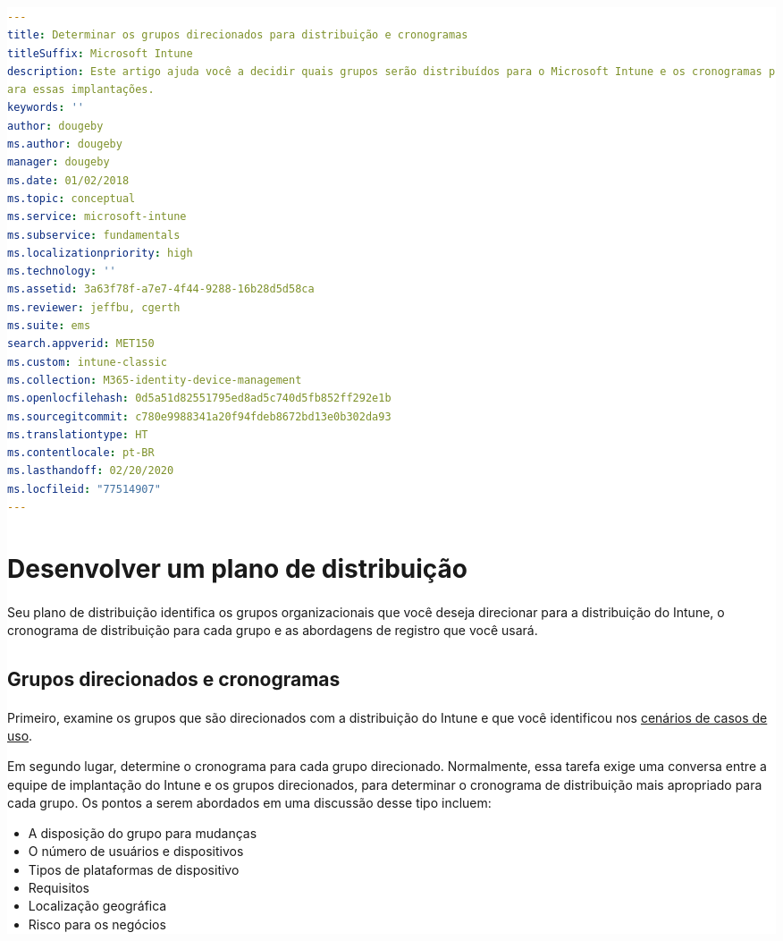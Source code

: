 ```yaml
---
title: Determinar os grupos direcionados para distribuição e cronogramas
titleSuffix: Microsoft Intune
description: Este artigo ajuda você a decidir quais grupos serão distribuídos para o Microsoft Intune e os cronogramas para essas implantações.
keywords: ''
author: dougeby
ms.author: dougeby
manager: dougeby
ms.date: 01/02/2018
ms.topic: conceptual
ms.service: microsoft-intune
ms.subservice: fundamentals
ms.localizationpriority: high
ms.technology: ''
ms.assetid: 3a63f78f-a7e7-4f44-9288-16b28d5d58ca
ms.reviewer: jeffbu, cgerth
ms.suite: ems
search.appverid: MET150
ms.custom: intune-classic
ms.collection: M365-identity-device-management
ms.openlocfilehash: 0d5a51d82551795ed8ad5c740d5fb852ff292e1b
ms.sourcegitcommit: c780e9988341a20f94fdeb8672bd13e0b302da93
ms.translationtype: HT
ms.contentlocale: pt-BR
ms.lasthandoff: 02/20/2020
ms.locfileid: "77514907"
---
```

# <a name="develop-a-rollout-plan"></a>Desenvolver um plano de distribuição

Seu plano de distribuição identifica os grupos organizacionais que você deseja direcionar para a distribuição do Intune, o cronograma de distribuição para cada grupo e as abordagens de registro que você usará.

## <a name="targeted-groups-and-timeframes"></a>Grupos direcionados e cronogramas

Primeiro, examine os grupos que são direcionados com a distribuição do Intune e que você identificou nos [cenários de casos de uso](planning-guide-scenarios.md).

Em segundo lugar, determine o cronograma para cada grupo direcionado. Normalmente, essa tarefa exige uma conversa entre a equipe de implantação do Intune e os grupos direcionados, para determinar o cronograma de distribuição mais apropriado para cada grupo. Os pontos a serem abordados em uma discussão desse tipo incluem:
* A disposição do grupo para mudanças
* O número de usuários e dispositivos
* Tipos de plataformas de dispositivo
* Requisitos
* Localização geográfica
* Risco para os negócios
